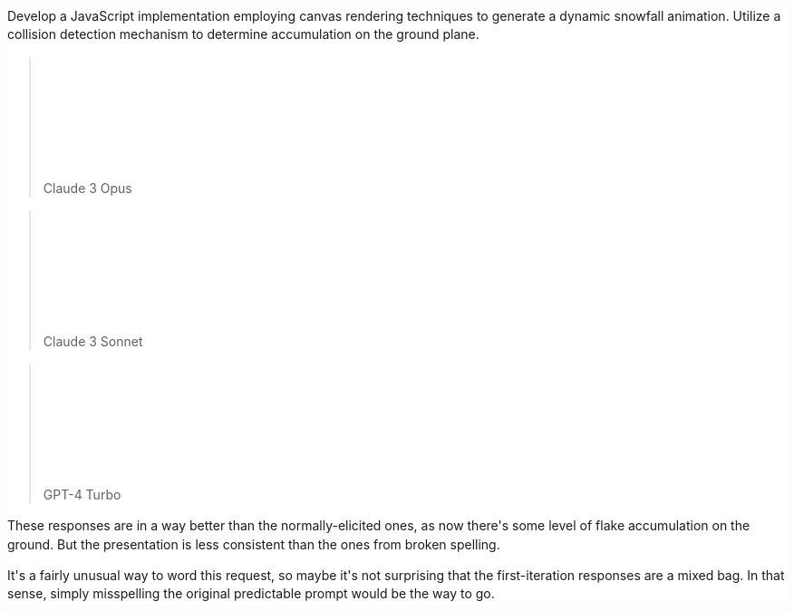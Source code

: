 <x-prompt>
    Develop a JavaScript implementation employing canvas rendering techniques to generate a dynamic snowfall animation. Utilize a collision detection mechanism to determine accumulation on the ground plane.
</x-prompt>

> Claude 3 Opus
![{iframe}{inline-class:model-response}](./2-2-opus.html)

> Claude 3 Sonnet
![{iframe}{inline-class:model-response}](./2-2-sonnet.html)

> GPT-4 Turbo
![{iframe}{inline-class:model-response}](./2-2-gpt4.html)

These responses are in a way better than the normally-elicited ones, as now there's some level of flake accumulation on the ground. But the presentation is less consistent than the ones from broken spelling. 

It's a fairly unusual way to word this request, so maybe it's not surprising that the first-iteration responses are a mixed bag. In that sense, simply misspelling the original predictable prompt would be the way to go.

